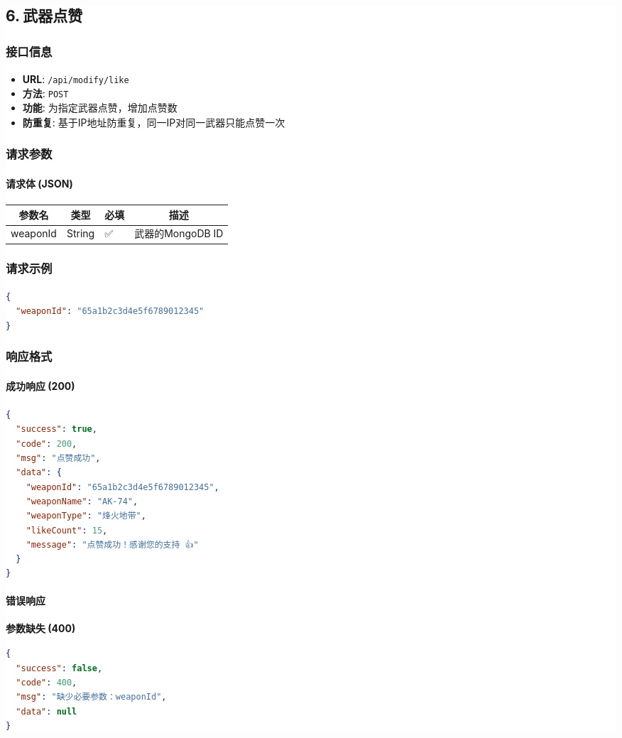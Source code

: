 ## 6. 武器点赞

### 接口信息
- **URL**: `/api/modify/like`
- **方法**: `POST`
- **功能**: 为指定武器点赞，增加点赞数
- **防重复**: 基于IP地址防重复，同一IP对同一武器只能点赞一次

### 请求参数

#### 请求体 (JSON)
| 参数名   | 类型   | 必填 | 描述             |
| -------- | ------ | ---- | ---------------- |
| weaponId | String | ✅    | 武器的MongoDB ID |

### 请求示例
```json
{
  "weaponId": "65a1b2c3d4e5f6789012345"
}
```

### 响应格式

#### 成功响应 (200)
```json
{
  "success": true,
  "code": 200,
  "msg": "点赞成功",
  "data": {
    "weaponId": "65a1b2c3d4e5f6789012345",
    "weaponName": "AK-74",
    "weaponType": "烽火地带",
    "likeCount": 15,
    "message": "点赞成功！感谢您的支持 👍"
  }
}
```

#### 错误响应

**参数缺失 (400)**
```json
{
  "success": false,
  "code": 400,
  "msg": "缺少必要参数：weaponId",
  "data": null
}
```
